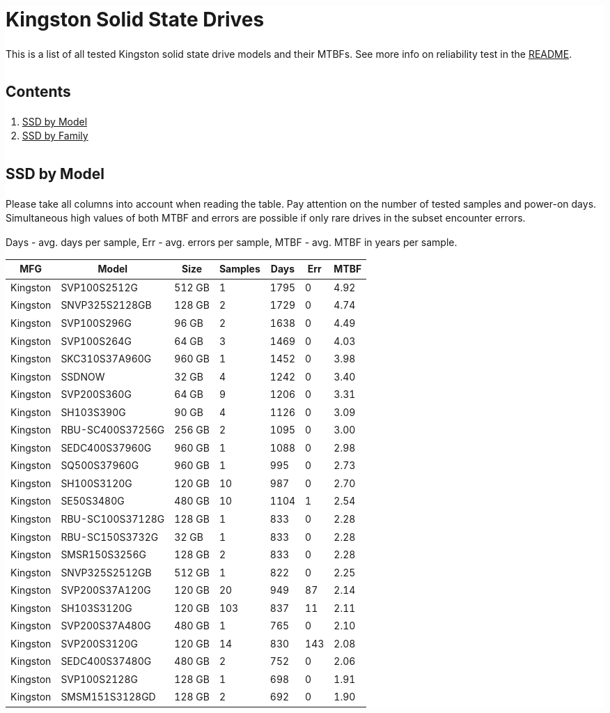 Kingston Solid State Drives
===========================

This is a list of all tested Kingston solid state drive models and their MTBFs. See
more info on reliability test in the [README](https://github.com/linuxhw/SMART).

Contents
--------

1. [ SSD by Model  ](#ssd-by-model)
2. [ SSD by Family ](#ssd-by-family)

SSD by Model
------------

Please take all columns into account when reading the table. Pay attention on the
number of tested samples and power-on days. Simultaneous high values of both MTBF
and errors are possible if only rare drives in the subset encounter errors.

Days - avg. days per sample,
Err  - avg. errors per sample,
MTBF - avg. MTBF in years per sample.

| MFG       | Model              | Size   | Samples | Days  | Err   | MTBF |
|-----------|--------------------|--------|---------|-------|-------|------|
| Kingston  | SVP100S2512G       | 512 GB | 1       | 1795  | 0     | 4.92   |
| Kingston  | SNVP325S2128GB     | 128 GB | 2       | 1729  | 0     | 4.74   |
| Kingston  | SVP100S296G        | 96 GB  | 2       | 1638  | 0     | 4.49   |
| Kingston  | SVP100S264G        | 64 GB  | 3       | 1469  | 0     | 4.03   |
| Kingston  | SKC310S37A960G     | 960 GB | 1       | 1452  | 0     | 3.98   |
| Kingston  | SSDNOW             | 32 GB  | 4       | 1242  | 0     | 3.40   |
| Kingston  | SVP200S360G        | 64 GB  | 9       | 1206  | 0     | 3.31   |
| Kingston  | SH103S390G         | 90 GB  | 4       | 1126  | 0     | 3.09   |
| Kingston  | RBU-SC400S37256G   | 256 GB | 2       | 1095  | 0     | 3.00   |
| Kingston  | SEDC400S37960G     | 960 GB | 1       | 1088  | 0     | 2.98   |
| Kingston  | SQ500S37960G       | 960 GB | 1       | 995   | 0     | 2.73   |
| Kingston  | SH100S3120G        | 120 GB | 10      | 987   | 0     | 2.70   |
| Kingston  | SE50S3480G         | 480 GB | 10      | 1104  | 1     | 2.54   |
| Kingston  | RBU-SC100S37128G   | 128 GB | 1       | 833   | 0     | 2.28   |
| Kingston  | RBU-SC150S3732G    | 32 GB  | 1       | 833   | 0     | 2.28   |
| Kingston  | SMSR150S3256G      | 128 GB | 2       | 833   | 0     | 2.28   |
| Kingston  | SNVP325S2512GB     | 512 GB | 1       | 822   | 0     | 2.25   |
| Kingston  | SVP200S37A120G     | 120 GB | 20      | 949   | 87    | 2.14   |
| Kingston  | SH103S3120G        | 120 GB | 103     | 837   | 11    | 2.11   |
| Kingston  | SVP200S37A480G     | 480 GB | 1       | 765   | 0     | 2.10   |
| Kingston  | SVP200S3120G       | 120 GB | 14      | 830   | 143   | 2.08   |
| Kingston  | SEDC400S37480G     | 480 GB | 2       | 752   | 0     | 2.06   |
| Kingston  | SVP100S2128G       | 128 GB | 1       | 698   | 0     | 1.91   |
| Kingston  | SMSM151S3128GD     | 128 GB | 2       | 692   | 0     | 1.90   |